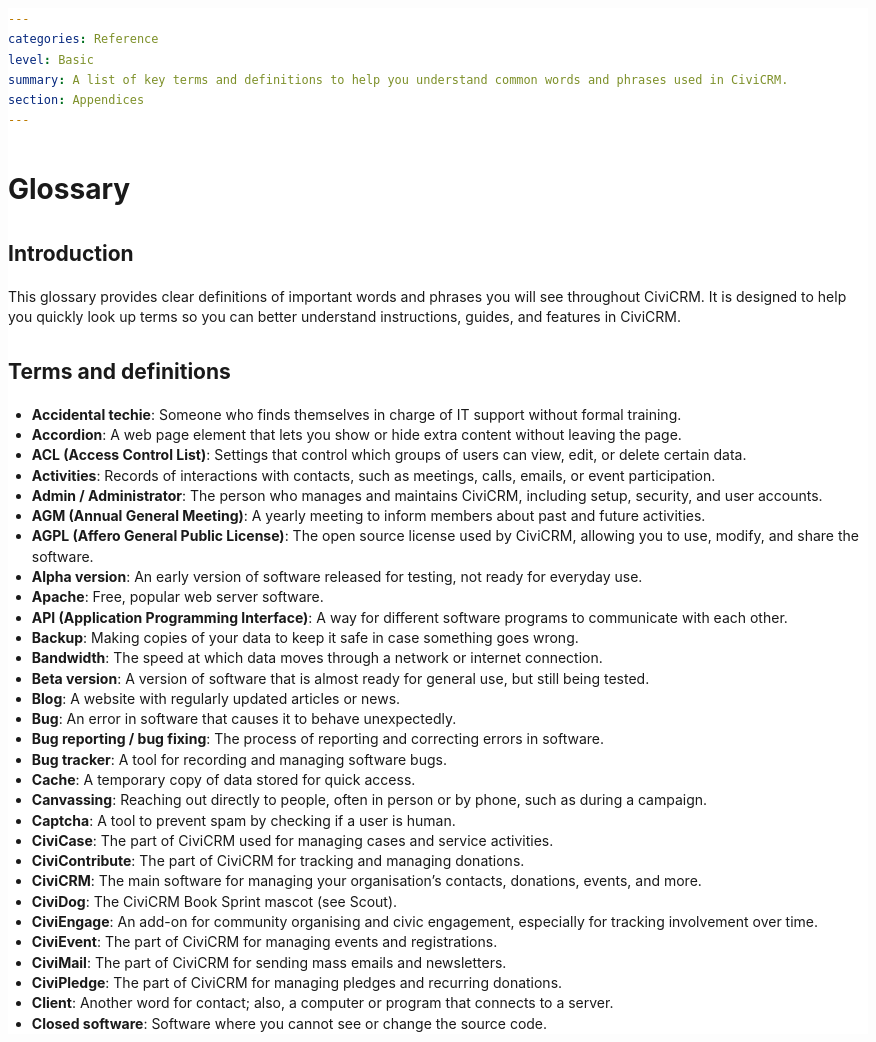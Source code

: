 ```yaml
---
categories: Reference
level: Basic
summary: A list of key terms and definitions to help you understand common words and phrases used in CiviCRM.
section: Appendices
---
```


# Glossary

## Introduction

This glossary provides clear definitions of important words and phrases you will see throughout CiviCRM. It is designed to help you quickly look up terms so you can better understand instructions, guides, and features in CiviCRM.

## Terms and definitions

- **Accidental techie**: Someone who finds themselves in charge of IT support without formal training.
- **Accordion**: A web page element that lets you show or hide extra content without leaving the page.
- **ACL (Access Control List)**: Settings that control which groups of users can view, edit, or delete certain data.
- **Activities**: Records of interactions with contacts, such as meetings, calls, emails, or event participation.
- **Admin / Administrator**: The person who manages and maintains CiviCRM, including setup, security, and user accounts.
- **AGM (Annual General Meeting)**: A yearly meeting to inform members about past and future activities.
- **AGPL (Affero General Public License)**: The open source license used by CiviCRM, allowing you to use, modify, and share the software.
- **Alpha version**: An early version of software released for testing, not ready for everyday use.
- **Apache**: Free, popular web server software.
- **API (Application Programming Interface)**: A way for different software programs to communicate with each other.
- **Backup**: Making copies of your data to keep it safe in case something goes wrong.
- **Bandwidth**: The speed at which data moves through a network or internet connection.
- **Beta version**: A version of software that is almost ready for general use, but still being tested.
- **Blog**: A website with regularly updated articles or news.
- **Bug**: An error in software that causes it to behave unexpectedly.
- **Bug reporting / bug fixing**: The process of reporting and correcting errors in software.
- **Bug tracker**: A tool for recording and managing software bugs.
- **Cache**: A temporary copy of data stored for quick access.
- **Canvassing**: Reaching out directly to people, often in person or by phone, such as during a campaign.
- **Captcha**: A tool to prevent spam by checking if a user is human.
- **CiviCase**: The part of CiviCRM used for managing cases and service activities.
- **CiviContribute**: The part of CiviCRM for tracking and managing donations.
- **CiviCRM**: The main software for managing your organisation’s contacts, donations, events, and more.
- **CiviDog**: The CiviCRM Book Sprint mascot (see Scout).
- **CiviEngage**: An add-on for community organising and civic engagement, especially for tracking involvement over time.
- **CiviEvent**: The part of CiviCRM for managing events and registrations.
- **CiviMail**: The part of CiviCRM for sending mass emails and newsletters.
- **CiviPledge**: The part of CiviCRM for managing pledges and recurring donations.
- **Client**: Another word for contact; also, a computer or program that connects to a server.
- **Closed software**: Software where you cannot see or change the source code.